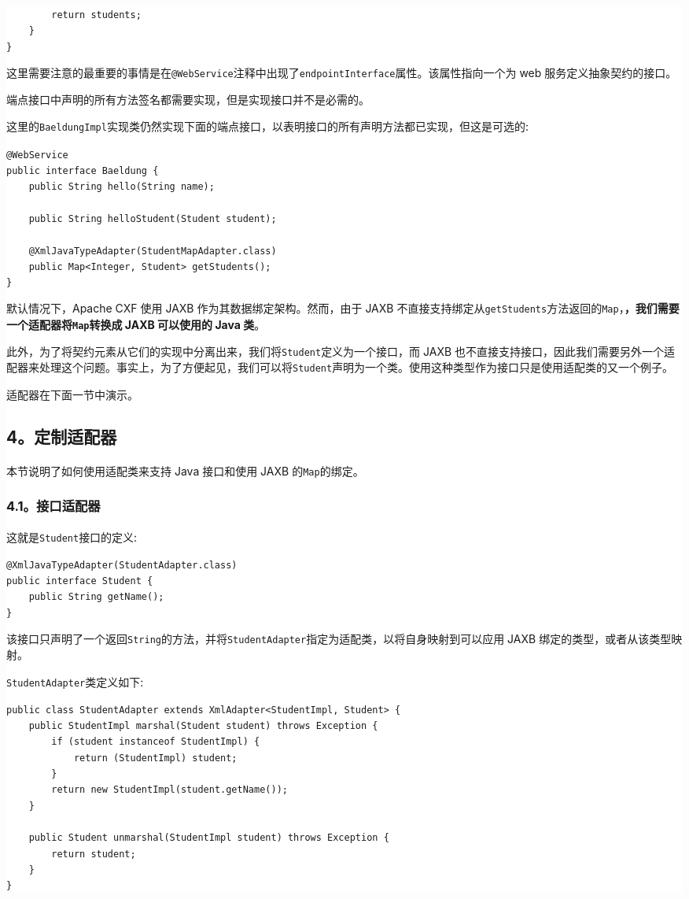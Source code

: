 ```
        return students;
    }
}
```

这里需要注意的最重要的事情是在`@WebService`注释中出现了`endpointInterface`属性。该属性指向一个为 web 服务定义抽象契约的接口。

端点接口中声明的所有方法签名都需要实现，但是实现接口并不是必需的。

这里的`BaeldungImpl`实现类仍然实现下面的端点接口，以表明接口的所有声明方法都已实现，但这是可选的:

```
@WebService
public interface Baeldung {
    public String hello(String name);

    public String helloStudent(Student student);

    @XmlJavaTypeAdapter(StudentMapAdapter.class)
    public Map<Integer, Student> getStudents();
}
```

默认情况下，Apache CXF 使用 JAXB 作为其数据绑定架构。然而，由于 JAXB 不直接支持绑定从`getStudents`方法返回的`Map`，**，我们需要一个适配器将`Map`转换成 JAXB 可以使用的 Java 类**。

此外，为了将契约元素从它们的实现中分离出来，我们将`Student`定义为一个接口，而 JAXB 也不直接支持接口，因此我们需要另外一个适配器来处理这个问题。事实上，为了方便起见，我们可以将`Student`声明为一个类。使用这种类型作为接口只是使用适配类的又一个例子。

适配器在下面一节中演示。

## **4。定制适配器**

本节说明了如何使用适配类来支持 Java 接口和使用 JAXB 的`Map`的绑定。

### **4.1。接口适配器**

这就是`Student`接口的定义:

```
@XmlJavaTypeAdapter(StudentAdapter.class)
public interface Student {
    public String getName();
}
```

该接口只声明了一个返回`String`的方法，并将`StudentAdapter`指定为适配类，以将自身映射到可以应用 JAXB 绑定的类型，或者从该类型映射。

`StudentAdapter`类定义如下:

```
public class StudentAdapter extends XmlAdapter<StudentImpl, Student> {
    public StudentImpl marshal(Student student) throws Exception {
        if (student instanceof StudentImpl) {
            return (StudentImpl) student;
        }
        return new StudentImpl(student.getName());
    }

    public Student unmarshal(StudentImpl student) throws Exception {
        return student;
    }
}
```
